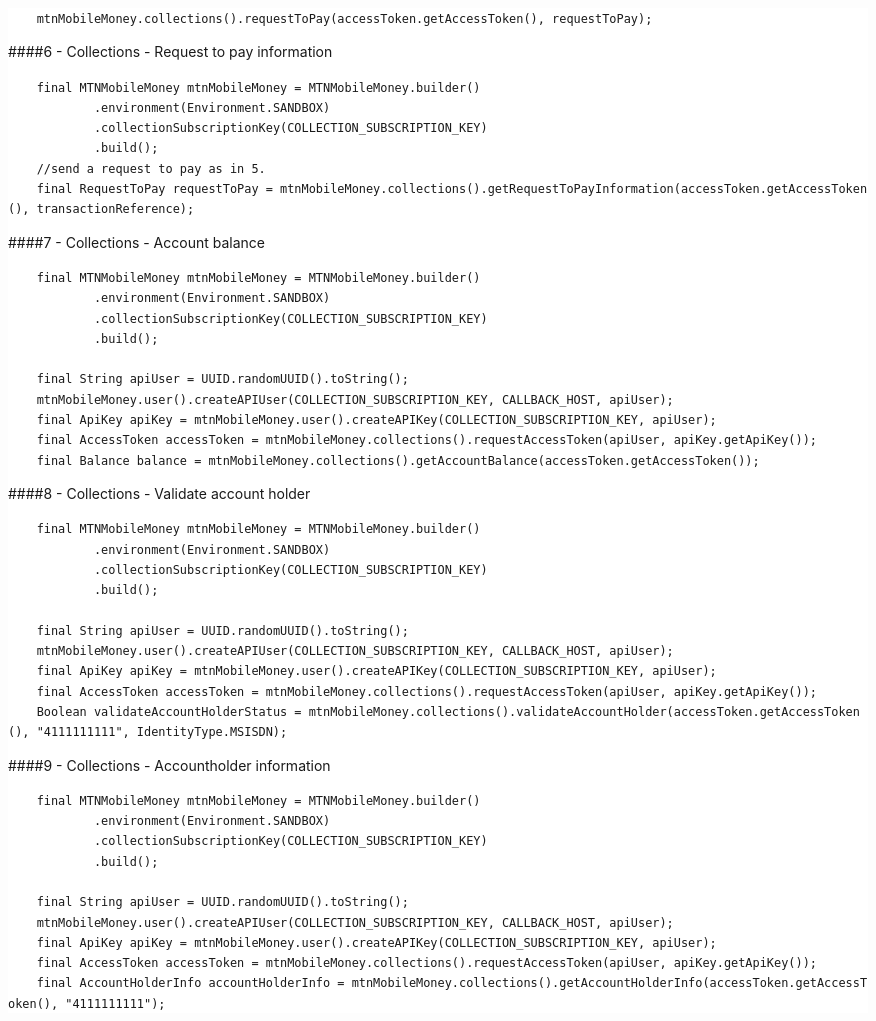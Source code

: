 
        mtnMobileMoney.collections().requestToPay(accessToken.getAccessToken(), requestToPay);



####6 - Collections - Request to pay information

        final MTNMobileMoney mtnMobileMoney = MTNMobileMoney.builder()
                .environment(Environment.SANDBOX)
                .collectionSubscriptionKey(COLLECTION_SUBSCRIPTION_KEY)
                .build();
        //send a request to pay as in 5.
        final RequestToPay requestToPay = mtnMobileMoney.collections().getRequestToPayInformation(accessToken.getAccessToken(), transactionReference);



####7 - Collections - Account balance

        final MTNMobileMoney mtnMobileMoney = MTNMobileMoney.builder()
                .environment(Environment.SANDBOX)
                .collectionSubscriptionKey(COLLECTION_SUBSCRIPTION_KEY)
                .build();

        final String apiUser = UUID.randomUUID().toString();
        mtnMobileMoney.user().createAPIUser(COLLECTION_SUBSCRIPTION_KEY, CALLBACK_HOST, apiUser);
        final ApiKey apiKey = mtnMobileMoney.user().createAPIKey(COLLECTION_SUBSCRIPTION_KEY, apiUser);
        final AccessToken accessToken = mtnMobileMoney.collections().requestAccessToken(apiUser, apiKey.getApiKey());
        final Balance balance = mtnMobileMoney.collections().getAccountBalance(accessToken.getAccessToken());


####8 - Collections - Validate account holder

        final MTNMobileMoney mtnMobileMoney = MTNMobileMoney.builder()
                .environment(Environment.SANDBOX)
                .collectionSubscriptionKey(COLLECTION_SUBSCRIPTION_KEY)
                .build();

        final String apiUser = UUID.randomUUID().toString();
        mtnMobileMoney.user().createAPIUser(COLLECTION_SUBSCRIPTION_KEY, CALLBACK_HOST, apiUser);
        final ApiKey apiKey = mtnMobileMoney.user().createAPIKey(COLLECTION_SUBSCRIPTION_KEY, apiUser);
        final AccessToken accessToken = mtnMobileMoney.collections().requestAccessToken(apiUser, apiKey.getApiKey());
        Boolean validateAccountHolderStatus = mtnMobileMoney.collections().validateAccountHolder(accessToken.getAccessToken(), "4111111111", IdentityType.MSISDN);

####9 - Collections - Accountholder information

        final MTNMobileMoney mtnMobileMoney = MTNMobileMoney.builder()
                .environment(Environment.SANDBOX)
                .collectionSubscriptionKey(COLLECTION_SUBSCRIPTION_KEY)
                .build();

        final String apiUser = UUID.randomUUID().toString();
        mtnMobileMoney.user().createAPIUser(COLLECTION_SUBSCRIPTION_KEY, CALLBACK_HOST, apiUser);
        final ApiKey apiKey = mtnMobileMoney.user().createAPIKey(COLLECTION_SUBSCRIPTION_KEY, apiUser);
        final AccessToken accessToken = mtnMobileMoney.collections().requestAccessToken(apiUser, apiKey.getApiKey());
        final AccountHolderInfo accountHolderInfo = mtnMobileMoney.collections().getAccountHolderInfo(accessToken.getAccessToken(), "4111111111");
